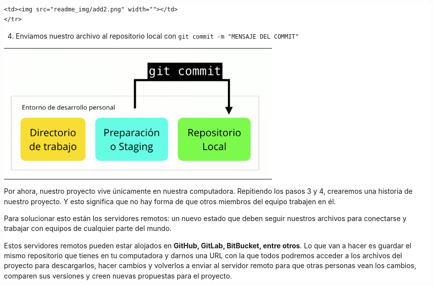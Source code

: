     <td><img src="readme_img/add2.png" width=""></td>
    </tr>
  </table>
</div>

4. Enviamos nuestro archivo al repositorio local con `git commit -m "MENSAJE DEL COMMIT"`

<div align="center"> 
  <table>
    <tr>
    <td><img src="readme_img/commit.png" width=""></td>
    </tr>
  </table>
</div>

Por ahora, nuestro proyecto vive únicamente en nuestra computadora. Repitiendo los pasos 3 y 4, crearemos una historia de nuestro proyecto. Y esto significa que no hay forma de que otros miembros del equipo trabajen en él.

Para solucionar esto están los servidores remotos: un nuevo estado que deben seguir nuestros archivos para conectarse y trabajar con equipos de cualquier parte del mundo.

Estos servidores remotos pueden estar alojados en **GitHub, GitLab, BitBucket, entre otros**. Lo que van a hacer es guardar el mismo repositorio que tienes en tu computadora y darnos una URL con la que todos podremos acceder a los archivos del proyecto para descargarlos, hacer cambios y volverlos a enviar al servidor remoto para que otras personas vean los cambios, comparen sus versiones y creen nuevas propuestas para el proyecto.
